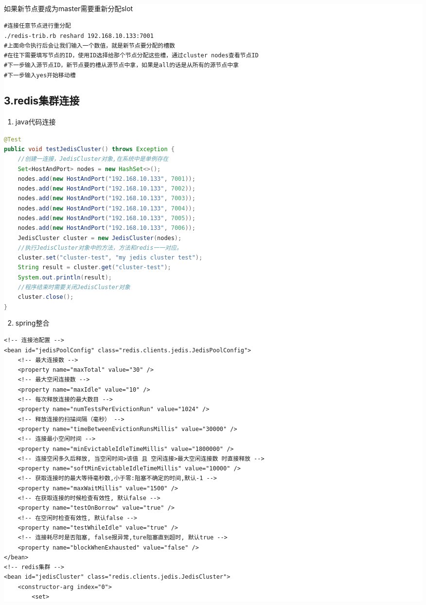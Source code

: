 如果新节点要成为master需要重新分配slot

```shell
#连接任意节点进行重分配
./redis-trib.rb reshard 192.168.10.133:7001
#上面命令执行后会让我们输入一个数值，就是新节点要分配的槽数
#在往下需要填写节点的ID，使用ID选择给那个节点分配这些槽，通过cluster nodes查看节点ID
#下一步输入源节点ID，新节点要的槽从源节点中拿，如果是all的话是从所有的源节点中拿
#下一步输入yes开始移动槽
```

## 3.redis集群连接

1. java代码连接

```java
@Test
public void testJedisCluster() throws Exception {
	//创建一连接，JedisCluster对象,在系统中是单例存在
	Set<HostAndPort> nodes = new HashSet<>();
	nodes.add(new HostAndPort("192.168.10.133", 7001));
	nodes.add(new HostAndPort("192.168.10.133", 7002));
	nodes.add(new HostAndPort("192.168.10.133", 7003));
	nodes.add(new HostAndPort("192.168.10.133", 7004));
	nodes.add(new HostAndPort("192.168.10.133", 7005));
	nodes.add(new HostAndPort("192.168.10.133", 7006));
	JedisCluster cluster = new JedisCluster(nodes);
	//执行JedisCluster对象中的方法，方法和redis一一对应。
	cluster.set("cluster-test", "my jedis cluster test");
	String result = cluster.get("cluster-test");
	System.out.println(result);
	//程序结束时需要关闭JedisCluster对象
	cluster.close();
}
```

2. spring整合

```shell
<!-- 连接池配置 -->
<bean id="jedisPoolConfig" class="redis.clients.jedis.JedisPoolConfig">
	<!-- 最大连接数 -->
	<property name="maxTotal" value="30" />
	<!-- 最大空闲连接数 -->
	<property name="maxIdle" value="10" />
	<!-- 每次释放连接的最大数目 -->
	<property name="numTestsPerEvictionRun" value="1024" />
	<!-- 释放连接的扫描间隔（毫秒） -->
	<property name="timeBetweenEvictionRunsMillis" value="30000" />
	<!-- 连接最小空闲时间 -->
	<property name="minEvictableIdleTimeMillis" value="1800000" />
	<!-- 连接空闲多久后释放, 当空闲时间>该值 且 空闲连接>最大空闲连接数 时直接释放 -->
	<property name="softMinEvictableIdleTimeMillis" value="10000" />
	<!-- 获取连接时的最大等待毫秒数,小于零:阻塞不确定的时间,默认-1 -->
	<property name="maxWaitMillis" value="1500" />
	<!-- 在获取连接的时候检查有效性, 默认false -->
	<property name="testOnBorrow" value="true" />
	<!-- 在空闲时检查有效性, 默认false -->
	<property name="testWhileIdle" value="true" />
	<!-- 连接耗尽时是否阻塞, false报异常,ture阻塞直到超时, 默认true -->
	<property name="blockWhenExhausted" value="false" />
</bean>
<!-- redis集群 -->
<bean id="jedisCluster" class="redis.clients.jedis.JedisCluster">
	<constructor-arg index="0">
		<set>
```